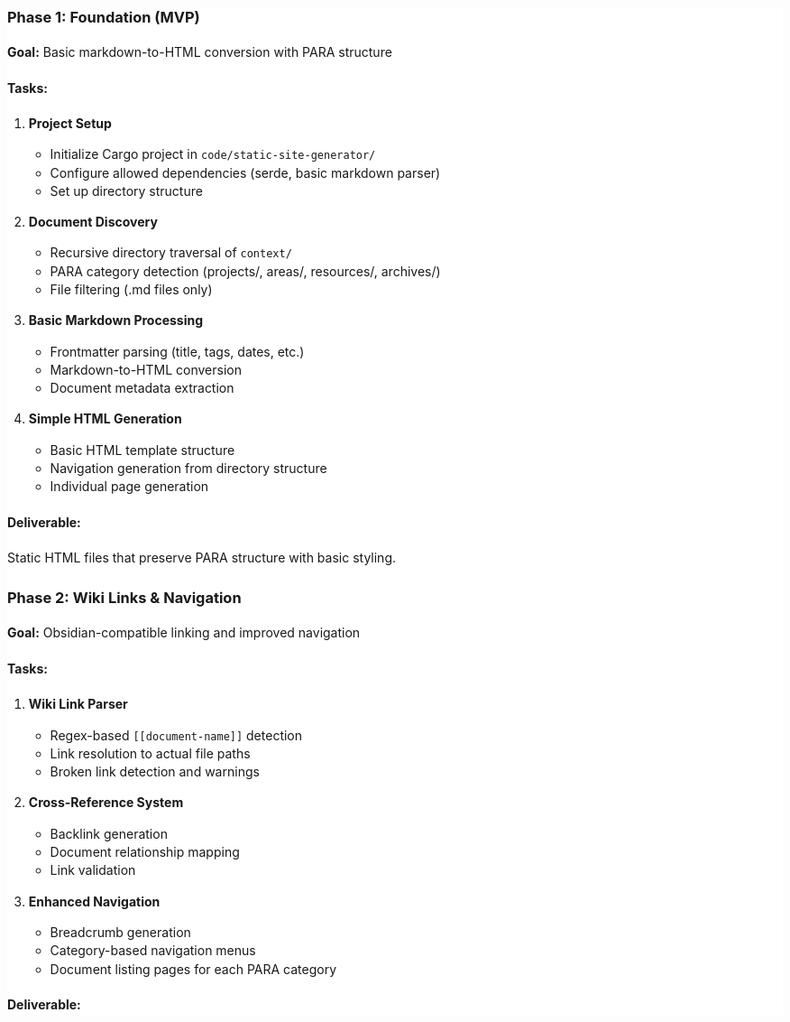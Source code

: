 ### Phase 1: Foundation (MVP)

**Goal:** Basic markdown-to-HTML conversion with PARA structure

#### Tasks:

1. **Project Setup**

   - Initialize Cargo project in `code/static-site-generator/`
   - Configure allowed dependencies (serde, basic markdown parser)
   - Set up directory structure

2. **Document Discovery**

   - Recursive directory traversal of `context/`
   - PARA category detection (projects/, areas/, resources/, archives/)
   - File filtering (.md files only)

3. **Basic Markdown Processing**

   - Frontmatter parsing (title, tags, dates, etc.)
   - Markdown-to-HTML conversion
   - Document metadata extraction

4. **Simple HTML Generation**
   - Basic HTML template structure
   - Navigation generation from directory structure
   - Individual page generation

#### Deliverable:

Static HTML files that preserve PARA structure with basic styling.

### Phase 2: Wiki Links & Navigation

**Goal:** Obsidian-compatible linking and improved navigation

#### Tasks:

1. **Wiki Link Parser**

   - Regex-based `[[document-name]]` detection
   - Link resolution to actual file paths
   - Broken link detection and warnings

2. **Cross-Reference System**

   - Backlink generation
   - Document relationship mapping
   - Link validation

3. **Enhanced Navigation**
   - Breadcrumb generation
   - Category-based navigation menus
   - Document listing pages for each PARA category

#### Deliverable:
